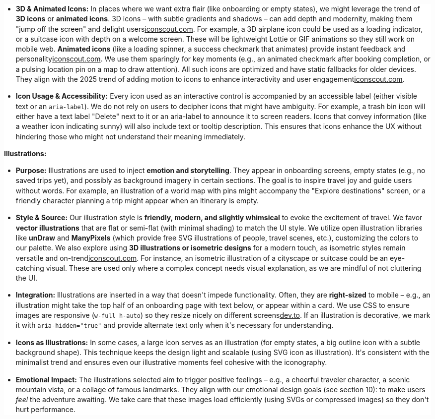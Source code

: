 - **3D & Animated Icons:** In places where we want extra flair (like onboarding or empty states), we might leverage the trend of **3D icons** or **animated icons**. 3D icons – with subtle gradients and shadows – can add depth and modernity, making them "jump off the screen" and delight users[iconscout.com](https://iconscout.com/blog/icon-trends-2025#:~:text=3D%20icons). For example, a 3D airplane icon could be used as a loading indicator, or a suitcase icon with depth on a welcome screen. These will be lightweight Lottie or GIF animations so they still work on mobile web. **Animated icons** (like a loading spinner, a success checkmark that animates) provide instant feedback and personality[iconscout.com](https://iconscout.com/blog/icon-trends-2025#:~:text=Animated%20and%20interactive%20icons). We use them sparingly for key moments (e.g., an animated checkmark after booking completion, or a pulsing location pin on a map to draw attention). All such icons are optimized and have static fallbacks for older devices. They align with the 2025 trend of adding motion to icons to enhance interactivity and user engagement[iconscout.com](https://iconscout.com/blog/icon-trends-2025#:~:text=Animated%20and%20interactive%20icons).
    
- **Icon Usage & Accessibility:** Every icon used as an interactive control is accompanied by an accessible label (either visible text or an `aria-label`). We do not rely on users to decipher icons that might have ambiguity. For example, a trash bin icon will either have a text label "Delete" next to it or an aria-label to announce it to screen readers. Icons that convey information (like a weather icon indicating sunny) will also include text or tooltip description. This ensures that icons enhance the UX without hindering those who might not understand their meaning immediately.
    

**Illustrations:**

- **Purpose:** Illustrations are used to inject **emotion and storytelling**. They appear in onboarding screens, empty states (e.g., no saved trips yet), and possibly as background imagery in certain sections. The goal is to inspire travel joy and guide users without words. For example, an illustration of a world map with pins might accompany the "Explore destinations" screen, or a friendly character planning a trip might appear when an itinerary is empty.
    
- **Style & Source:** Our illustration style is **friendly, modern, and slightly whimsical** to evoke the excitement of travel. We favor **vector illustrations** that are flat or semi-flat (with minimal shading) to match the UI style. We utilize open illustration libraries like **unDraw** and **ManyPixels** (which provide free SVG illustrations of people, travel scenes, etc.), customizing the colors to our palette. We also explore using **3D illustrations or isometric designs** for a modern touch, as isometric styles remain versatile and on-trend[iconscout.com](https://iconscout.com/blog/icon-trends-2025#:~:text=Isometric%20icons). For instance, an isometric illustration of a cityscape or suitcase could be an eye-catching visual. These are used only where a complex concept needs visual explanation, as we are mindful of not cluttering the UI.
    
- **Integration:** Illustrations are inserted in a way that doesn't impede functionality. Often, they are **right-sized** to mobile – e.g., an illustration might take the top half of an onboarding page with text below, or appear within a card. We use CSS to ensure images are responsive (`w-full h-auto`) so they resize nicely on different screens[dev.to](https://dev.to/hitesh_developer/20-tips-for-designing-mobile-first-with-tailwind-css-36km#:~:text=space). If an illustration is decorative, we mark it with `aria-hidden="true"` and provide alternate text only when it's necessary for understanding.
    
- **Icons as Illustrations:** In some cases, a large icon serves as an illustration (for empty states, a big outline icon with a subtle background shape). This technique keeps the design light and scalable (using SVG icon as illustration). It's consistent with the minimalist trend and ensures even our illustrative moments feel cohesive with the iconography.
    
- **Emotional Impact:** The illustrations selected aim to trigger positive feelings – e.g., a cheerful traveler character, a scenic mountain vista, or a collage of famous landmarks. They align with our emotional design goals (see section 10): to make users _feel_ the adventure awaiting. We take care that these images load efficiently (using SVGs or compressed images) so they don't hurt performance.
    